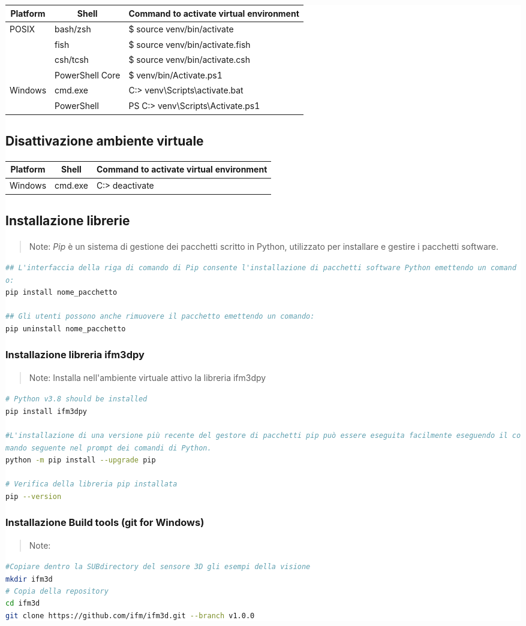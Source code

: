 | Platform | Shell           | Command to activate virtual environment |
| -------- | --------------- | --------------------------------------- |
| POSIX    | bash/zsh        | $ source venv/bin/activate            |
|          | fish            | $ source venv/bin/activate.fish       |
|          | csh/tcsh        | $ source venv/bin/activate.csh        |
|          | PowerShell Core | $ venv/bin/Activate.ps1               |
| Windows  | cmd.exe         | C:\> venv\Scripts\activate.bat        |
|          | PowerShell      | PS C:\> venv\Scripts\Activate.ps1     |


## Disattivazione ambiente virtuale
| Platform | Shell           | Command to activate virtual environment |
| -------- | --------------- | --------------------------------------- |
| Windows  | cmd.exe         | C:\> deactivate          |


## Installazione librerie
> Note: *Pip* è un sistema di gestione dei pacchetti scritto in Python, utilizzato per installare e gestire i pacchetti software.
```sh
## L'interfaccia della riga di comando di Pip consente l'installazione di pacchetti software Python emettendo un comando:
pip install nome_pacchetto

## Gli utenti possono anche rimuovere il pacchetto emettendo un comando:
pip uninstall nome_pacchetto
```

### Installazione libreria ifm3dpy
> Note: Installa nell'ambiente virtuale attivo la libreria ifm3dpy
```sh
# Python v3.8 should be installed
pip install ifm3dpy

#L'installazione di una versione più recente del gestore di pacchetti pip può essere eseguita facilmente eseguendo il comando seguente nel prompt dei comandi di Python.
python -m pip install --upgrade pip

# Verifica della libreria pip installata
pip --version
```

### Installazione Build tools (git for Windows)
> Note: 
```sh
#Copiare dentro la SUBdirectory del sensore 3D gli esempi della visione 
mkdir ifm3d
# Copia della repository
cd ifm3d
git clone https://github.com/ifm/ifm3d.git --branch v1.0.0
```
